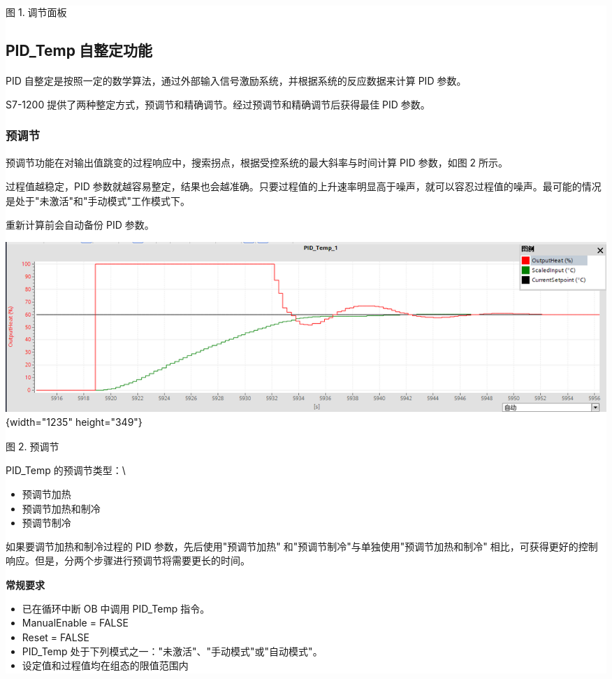 图 1. 调节面板

## PID_Temp 自整定功能

PID
自整定是按照一定的数学算法，通过外部输入信号激励系统，并根据系统的反应数据来计算
PID 参数。

S7-1200
提供了两种整定方式，预调节和精确调节。经过预调节和精确调节后获得最佳 PID
参数。

### 预调节

预调节功能在对输出值跳变的过程响应中，搜索拐点，根据受控系统的最大斜率与时间计算
PID 参数，如图 2 所示。

过程值越稳定，PID
参数就越容易整定，结果也会越准确。只要过程值的上升速率明显高于噪声，就可以容忍过程值的噪声。最可能的情况是处于"未激活"和"手动模式"工作模式下。

重新计算前会自动备份 PID 参数。

![](images/3-02.png){width="1235" height="349"}

图 2. 预调节

PID_Temp 的预调节类型：\

-   预调节加热
-   预调节加热和制冷
-   预调节制冷

如果要调节加热和制冷过程的 PID 参数，先后使用\"预调节加热\"
和\"预调节制冷\"与单独使用\"预调节加热和制冷\"
相比，可获得更好的控制响应。但是，分两个步骤进行预调节将需要更长的时间。

**常规要求**

-   已在循环中断 OB 中调用 PID_Temp 指令。
-   ManualEnable = FALSE
-   Reset = FALSE
-   PID_Temp 处于下列模式之一：\"未激活\"、\"手动模式\"或\"自动模式\"。
-   设定值和过程值均在组态的限值范围内
